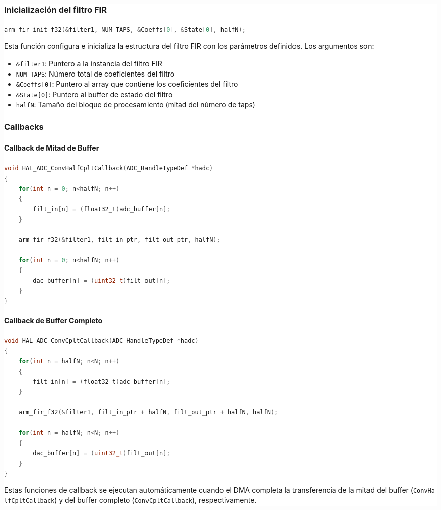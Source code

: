 ### Inicialización del filtro FIR
```C
arm_fir_init_f32(&filter1, NUM_TAPS, &Coeffs[0], &State[0], halfN);
```
Esta función configura e inicializa la estructura del filtro FIR con los parámetros definidos. Los argumentos son:

- `&filter1`: Puntero a la instancia del filtro FIR
- `NUM_TAPS`: Número total de coeficientes del filtro
- `&Coeffs[0]`: Puntero al array que contiene los coeficientes del filtro
- `&State[0]`: Puntero al buffer de estado del filtro
- `halfN`: Tamaño del bloque de procesamiento (mitad del número de taps)

### Callbacks
#### Callback de Mitad de Buffer
```C
void HAL_ADC_ConvHalfCpltCallback(ADC_HandleTypeDef *hadc)
{
	for(int n = 0; n<halfN; n++)
	{
		filt_in[n] = (float32_t)adc_buffer[n];
	}

	arm_fir_f32(&filter1, filt_in_ptr, filt_out_ptr, halfN);

	for(int n = 0; n<halfN; n++)
	{
		dac_buffer[n] = (uint32_t)filt_out[n];
	}
}
```

#### Callback de Buffer Completo
```C  
void HAL_ADC_ConvCpltCallback(ADC_HandleTypeDef *hadc)
{
	for(int n = halfN; n<N; n++)
	{
		filt_in[n] = (float32_t)adc_buffer[n];
	}

	arm_fir_f32(&filter1, filt_in_ptr + halfN, filt_out_ptr + halfN, halfN);

	for(int n = halfN; n<N; n++)
	{
		dac_buffer[n] = (uint32_t)filt_out[n];
	}
}
```
Estas funciones de callback se ejecutan automáticamente cuando el DMA completa la transferencia de la mitad del buffer (`ConvHalfCpltCallback`) y del buffer completo (`ConvCpltCallback`), respectivamente.
